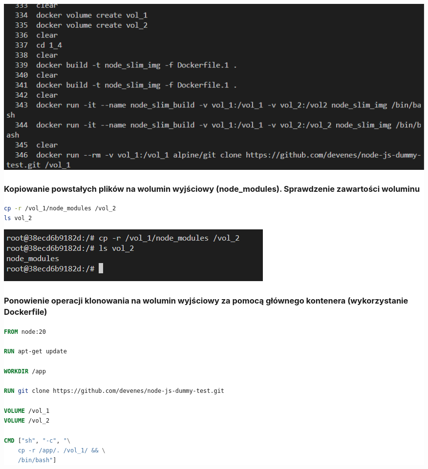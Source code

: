 ![alt text](1_4/image-7.png)

### Kopiowanie powstałych plików na wolumin wyjściowy (node_modules). Sprawdzenie zawartości woluminu
```sh
cp -r /vol_1/node_modules /vol_2
ls vol_2
```
![alt text](1_4/image-8.png)

### Ponowienie operacji klonowania na wolumin wyjściowy za pomocą głównego kontenera (wykorzystanie Dockerfile)
```Dockerfile
FROM node:20

RUN apt-get update

WORKDIR /app

RUN git clone https://github.com/devenes/node-js-dummy-test.git 

VOLUME /vol_1
VOLUME /vol_2

CMD ["sh", "-c", "\
    cp -r /app/. /vol_1/ && \
    /bin/bash"]
```
